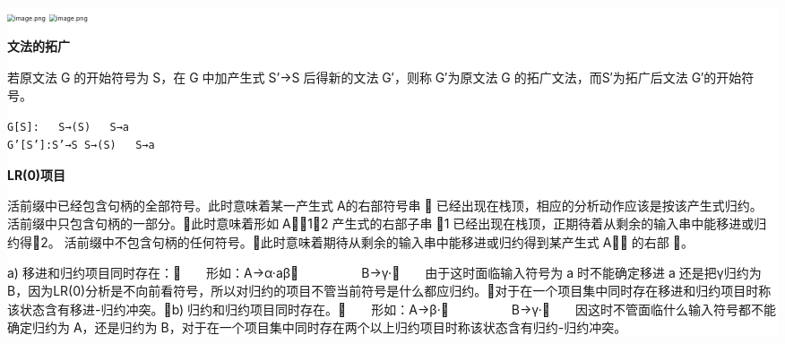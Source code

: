 <img src="https://i.loli.net/2020/05/06/j7Hgi6FhSvGse4I.png" alt="image.png" style="zoom:50%;" />

<img src="https://i.loli.net/2020/05/06/WhIkpw7OKDgbzQZ.png" alt="image.png" style="zoom:50%;" />

**文法的拓广**

若原文法 G 的开始符号为 S，在 G 中加产生式 S’→S 后得新的文法 G′，则称 G′为原文法 G 的拓广文法，而S′为拓广后文法 G′的开始符号。

```
G[S]:	S→(S)   S→a
G’[S’]:S’→S	S→(S)   S→a
```

**LR(0)项目**

活前缀中已经包含句柄的全部符号。此时意味着某一产生式 A的右部符号串  已经出现在栈顶，相应的分析动作应该是按该产生式归约。
活前缀中只包含句柄的一部分。此时意味着形如 A12 产生式的右部子串 1 已经出现在栈顶，正期待着从剩余的输入串中能移进或归约得2。
活前缀中不包含句柄的任何符号。此时意味着期待从剩余的输入串中能移进或归约得到某产生式 A 的右部 。

a) 移进和归约项目同时存在：　　形如：A→α·aβ　　　　　B→γ·　　由于这时面临输入符号为 a 时不能确定移进 a 还是把γ归约为 B，因为LR(0)分析是不向前看符号，所以对归约的项目不管当前符号是什么都应归约。对于在一个项目集中同时存在移进和归约项目时称该状态含有移进-归约冲突。b) 归约和归约项目同时存在。　　形如：A→β·　　　　　B→γ·　　因这时不管面临什么输入符号都不能确定归约为 A，还是归约为 B，对于在一个项目集中同时存在两个以上归约项目时称该状态含有归约-归约冲突。